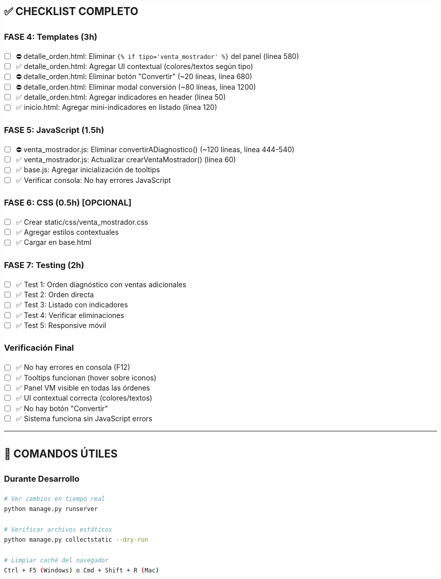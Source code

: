 
## ✅ CHECKLIST COMPLETO

### **FASE 4: Templates (3h)**
- [ ] ⛔ detalle_orden.html: Eliminar `{% if tipo='venta_mostrador' %}` del panel (línea 580)
- [ ] ✅ detalle_orden.html: Agregar UI contextual (colores/textos según tipo)
- [ ] ⛔ detalle_orden.html: Eliminar botón "Convertir" (~20 líneas, línea 680)
- [ ] ⛔ detalle_orden.html: Eliminar modal conversión (~80 líneas, línea 1200)
- [ ] ✅ detalle_orden.html: Agregar indicadores en header (línea 50)
- [ ] ✅ inicio.html: Agregar mini-indicadores en listado (línea 120)

### **FASE 5: JavaScript (1.5h)**
- [ ] ⛔ venta_mostrador.js: Eliminar convertirADiagnostico() (~120 líneas, línea 444-540)
- [ ] ✅ venta_mostrador.js: Actualizar crearVentaMostrador() (línea 60)
- [ ] ✅ base.js: Agregar inicialización de tooltips
- [ ] ✅ Verificar consola: No hay errores JavaScript

### **FASE 6: CSS (0.5h) [OPCIONAL]**
- [ ] ✅ Crear static/css/venta_mostrador.css
- [ ] ✅ Agregar estilos contextuales
- [ ] ✅ Cargar en base.html

### **FASE 7: Testing (2h)**
- [ ] ✅ Test 1: Orden diagnóstico con ventas adicionales
- [ ] ✅ Test 2: Orden directa
- [ ] ✅ Test 3: Listado con indicadores
- [ ] ✅ Test 4: Verificar eliminaciones
- [ ] ✅ Test 5: Responsive móvil

### **Verificación Final**
- [ ] ✅ No hay errores en consola (F12)
- [ ] ✅ Tooltips funcionan (hover sobre iconos)
- [ ] ✅ Panel VM visible en todas las órdenes
- [ ] ✅ UI contextual correcta (colores/textos)
- [ ] ✅ No hay botón "Convertir"
- [ ] ✅ Sistema funciona sin JavaScript errors

---

## 🚀 COMANDOS ÚTILES

### **Durante Desarrollo**
```bash
# Ver cambios en tiempo real
python manage.py runserver

# Verificar archivos estáticos
python manage.py collectstatic --dry-run

# Limpiar caché del navegador
Ctrl + F5 (Windows) o Cmd + Shift + R (Mac)
```
